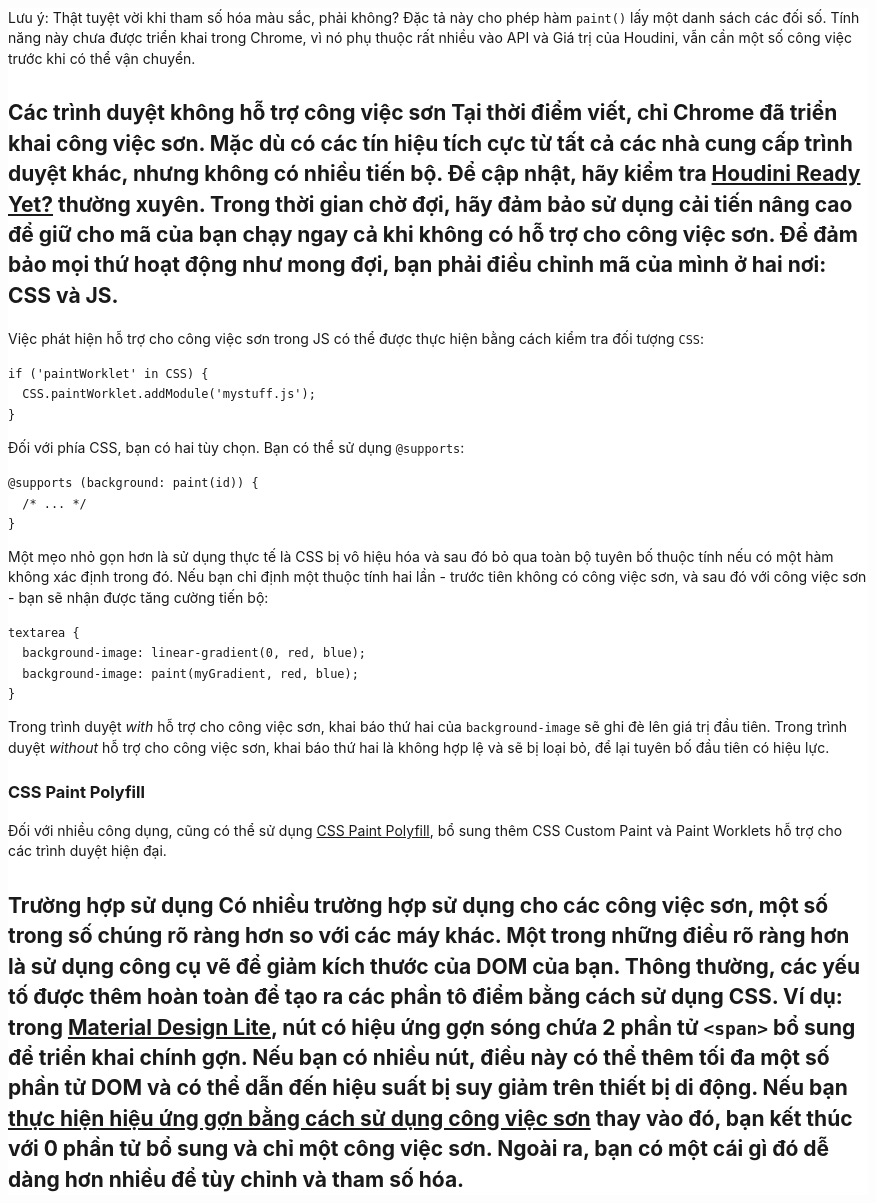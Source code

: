 Lưu ý: Thật tuyệt vời khi tham số hóa màu sắc, phải không? Đặc tả này cho phép hàm `paint()` lấy một danh sách các đối số. Tính năng này chưa được triển khai trong Chrome, vì nó phụ thuộc rất nhiều vào API và Giá trị của Houdini, vẫn cần một số công việc trước khi có thể vận chuyển.

## Các trình duyệt không hỗ trợ công việc sơn Tại thời điểm viết, chỉ Chrome đã triển khai công việc sơn. Mặc dù có các tín hiệu tích cực từ tất cả các nhà cung cấp trình duyệt khác, nhưng không có nhiều tiến bộ. Để cập nhật, hãy kiểm tra [Houdini Ready Yet?](https://ishoudinireadyyet.com) thường xuyên. Trong thời gian chờ đợi, hãy đảm bảo sử dụng cải tiến nâng cao để giữ cho mã của bạn chạy ngay cả khi không có hỗ trợ cho công việc sơn. Để đảm bảo mọi thứ hoạt động như mong đợi, bạn phải điều chỉnh mã của mình ở hai nơi: CSS và JS.

Việc phát hiện hỗ trợ cho công việc sơn trong JS có thể được thực hiện bằng cách kiểm tra đối tượng `CSS`:

    if ('paintWorklet' in CSS) {
      CSS.paintWorklet.addModule('mystuff.js');
    }

Đối với phía CSS, bạn có hai tùy chọn. Bạn có thể sử dụng `@supports`:

    @supports (background: paint(id)) {
      /* ... */
    }

Một mẹo nhỏ gọn hơn là sử dụng thực tế là CSS bị vô hiệu hóa và sau đó bỏ qua toàn bộ tuyên bố thuộc tính nếu có một hàm không xác định trong đó. Nếu bạn chỉ định một thuộc tính hai lần - trước tiên không có công việc sơn, và sau đó với công việc sơn - bạn sẽ nhận được tăng cường tiến bộ:

    textarea {
      background-image: linear-gradient(0, red, blue);
      background-image: paint(myGradient, red, blue);
    }

Trong trình duyệt _with_ hỗ trợ cho công việc sơn, khai báo thứ hai của `background-image` sẽ ghi đè lên giá trị đầu tiên. Trong trình duyệt _without_ hỗ trợ cho công việc sơn, khai báo thứ hai là không hợp lệ và sẽ bị loại bỏ, để lại tuyên bố đầu tiên có hiệu lực.

### CSS Paint Polyfill

Đối với nhiều công dụng, cũng có thể sử dụng [CSS Paint Polyfill](https://github.com/GoogleChromeLabs/css-paint-polyfill), bổ sung thêm CSS Custom Paint và Paint Worklets hỗ trợ cho các trình duyệt hiện đại.

## Trường hợp sử dụng Có nhiều trường hợp sử dụng cho các công việc sơn, một số trong số chúng rõ ràng hơn so với các máy khác. Một trong những điều rõ ràng hơn là sử dụng công cụ vẽ để giảm kích thước của DOM của bạn. Thông thường, các yếu tố được thêm hoàn toàn để tạo ra các phần tô điểm bằng cách sử dụng CSS. Ví dụ: trong [Material Design Lite](https://getmdl.io), nút có hiệu ứng gợn sóng chứa 2 phần tử `<span>` bổ sung để triển khai chính gợn. Nếu bạn có nhiều nút, điều này có thể thêm tối đa một số phần tử DOM và có thể dẫn đến hiệu suất bị suy giảm trên thiết bị di động. Nếu bạn [thực hiện hiệu ứng gợn bằng cách sử dụng công việc sơn](https://googlechromelabs.github.io/houdini-samples/paint-worklet/ripple/) thay vào đó, bạn kết thúc với 0 phần tử bổ sung và chỉ một công việc sơn. Ngoài ra, bạn có một cái gì đó dễ dàng hơn nhiều để tùy chỉnh và tham số hóa.
